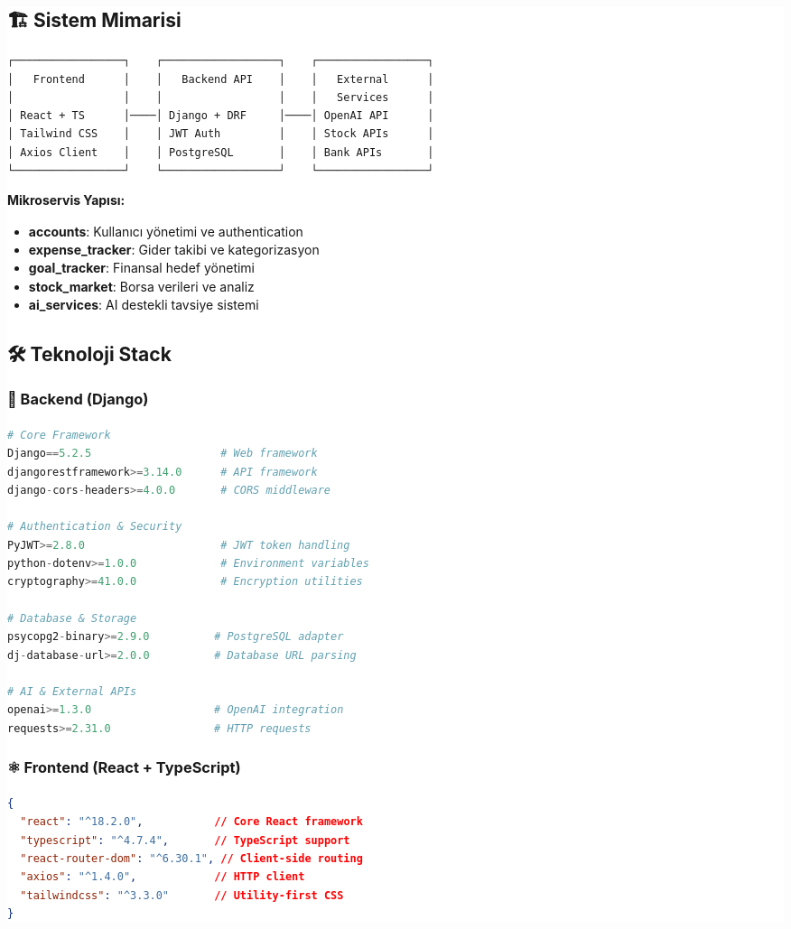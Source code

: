 ## 🏗️ Sistem Mimarisi

```
┌─────────────────┐    ┌──────────────────┐    ┌─────────────────┐
│   Frontend      │    │   Backend API    │    │   External      │
│                 │    │                  │    │   Services      │
│ React + TS      │────│ Django + DRF     │────│ OpenAI API      │
│ Tailwind CSS    │    │ JWT Auth         │    │ Stock APIs      │
│ Axios Client    │    │ PostgreSQL       │    │ Bank APIs       │
└─────────────────┘    └──────────────────┘    └─────────────────┘
```

**Mikroservis Yapısı:**
- **accounts**: Kullanıcı yönetimi ve authentication
- **expense_tracker**: Gider takibi ve kategorizasyon
- **goal_tracker**: Finansal hedef yönetimi
- **stock_market**: Borsa verileri ve analiz
- **ai_services**: AI destekli tavsiye sistemi

## 🛠️ Teknoloji Stack

### 🔧 Backend (Django)
```python
# Core Framework
Django==5.2.5                    # Web framework
djangorestframework>=3.14.0      # API framework
django-cors-headers>=4.0.0       # CORS middleware

# Authentication & Security  
PyJWT>=2.8.0                     # JWT token handling
python-dotenv>=1.0.0             # Environment variables
cryptography>=41.0.0             # Encryption utilities

# Database & Storage
psycopg2-binary>=2.9.0          # PostgreSQL adapter
dj-database-url>=2.0.0          # Database URL parsing

# AI & External APIs
openai>=1.3.0                   # OpenAI integration
requests>=2.31.0                # HTTP requests
```

### ⚛️ Frontend (React + TypeScript)
```json
{
  "react": "^18.2.0",           // Core React framework
  "typescript": "^4.7.4",       // TypeScript support
  "react-router-dom": "^6.30.1", // Client-side routing
  "axios": "^1.4.0",            // HTTP client
  "tailwindcss": "^3.3.0"       // Utility-first CSS
}
```
